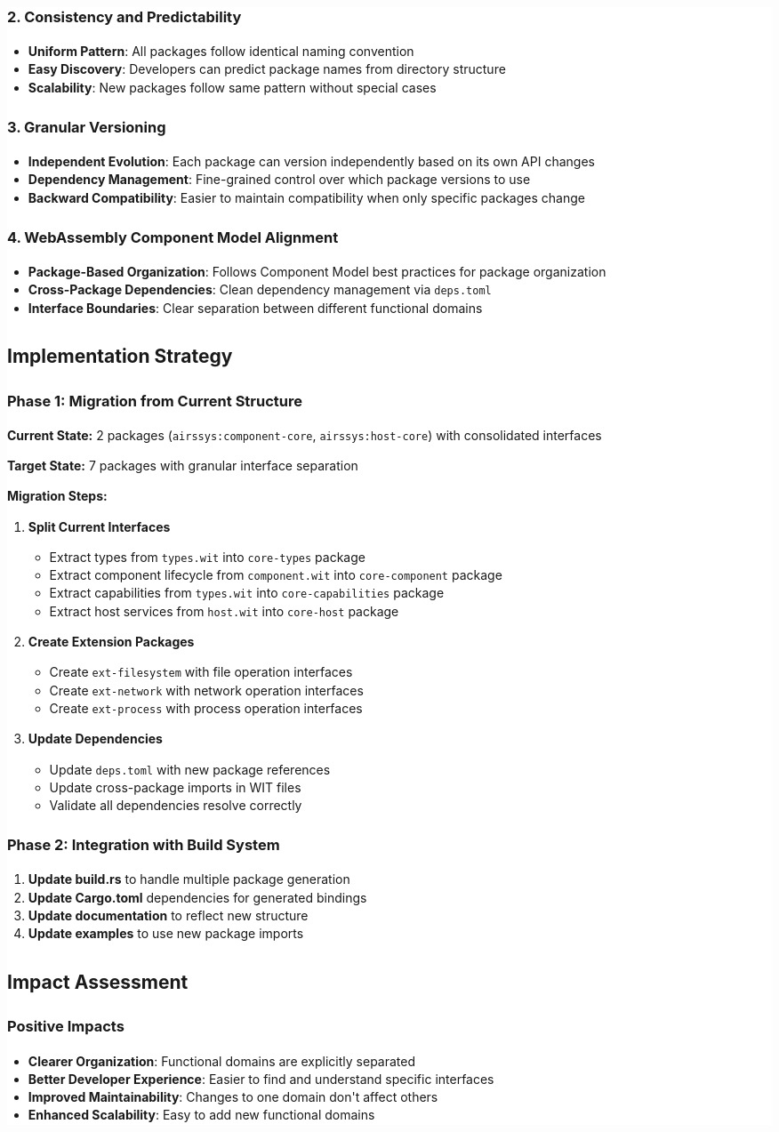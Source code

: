 ### 2. Consistency and Predictability
- **Uniform Pattern**: All packages follow identical naming convention
- **Easy Discovery**: Developers can predict package names from directory structure
- **Scalability**: New packages follow same pattern without special cases

### 3. Granular Versioning
- **Independent Evolution**: Each package can version independently based on its own API changes
- **Dependency Management**: Fine-grained control over which package versions to use
- **Backward Compatibility**: Easier to maintain compatibility when only specific packages change

### 4. WebAssembly Component Model Alignment
- **Package-Based Organization**: Follows Component Model best practices for package organization
- **Cross-Package Dependencies**: Clean dependency management via `deps.toml`
- **Interface Boundaries**: Clear separation between different functional domains

## Implementation Strategy

### Phase 1: Migration from Current Structure
**Current State:** 2 packages (`airssys:component-core`, `airssys:host-core`) with consolidated interfaces

**Target State:** 7 packages with granular interface separation

**Migration Steps:**
1. **Split Current Interfaces**
   - Extract types from `types.wit` into `core-types` package
   - Extract component lifecycle from `component.wit` into `core-component` package
   - Extract capabilities from `types.wit` into `core-capabilities` package
   - Extract host services from `host.wit` into `core-host` package

2. **Create Extension Packages**
   - Create `ext-filesystem` with file operation interfaces
   - Create `ext-network` with network operation interfaces
   - Create `ext-process` with process operation interfaces

3. **Update Dependencies**
   - Update `deps.toml` with new package references
   - Update cross-package imports in WIT files
   - Validate all dependencies resolve correctly

### Phase 2: Integration with Build System
1. **Update build.rs** to handle multiple package generation
2. **Update Cargo.toml** dependencies for generated bindings
3. **Update documentation** to reflect new structure
4. **Update examples** to use new package imports

## Impact Assessment

### Positive Impacts
- **Clearer Organization**: Functional domains are explicitly separated
- **Better Developer Experience**: Easier to find and understand specific interfaces
- **Improved Maintainability**: Changes to one domain don't affect others
- **Enhanced Scalability**: Easy to add new functional domains
